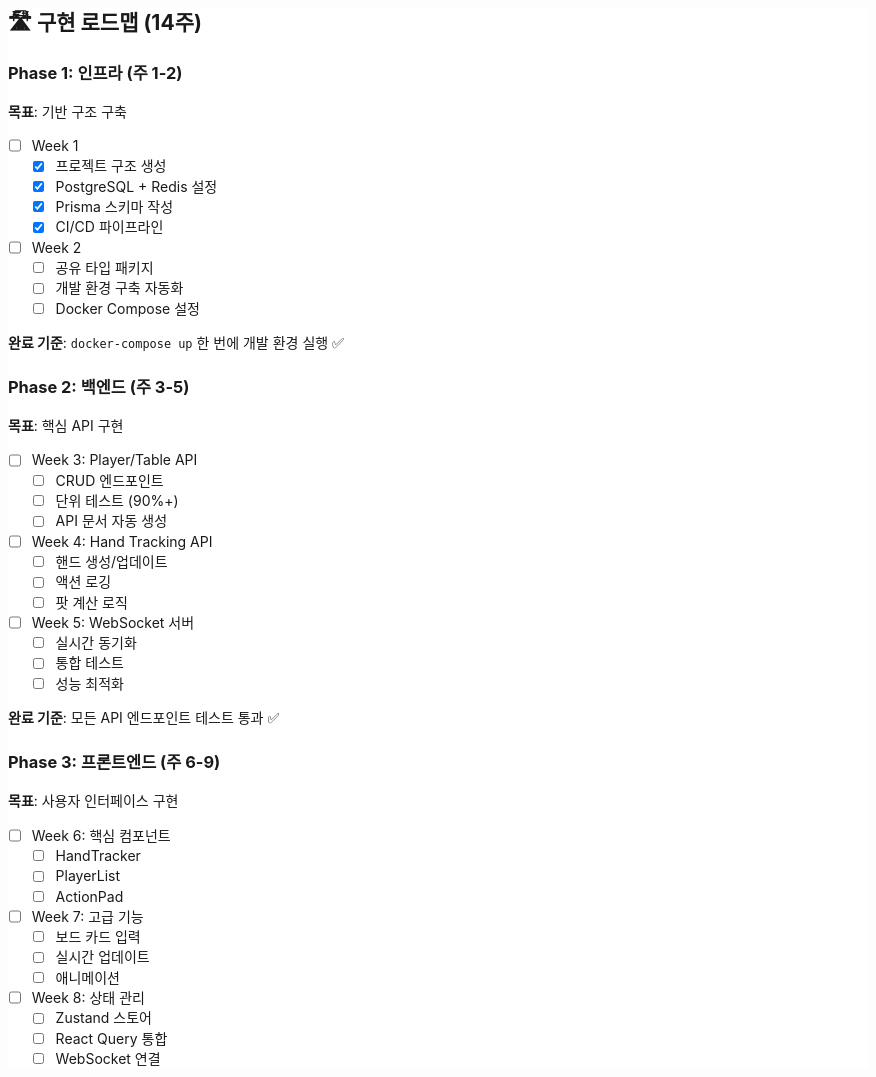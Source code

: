 
## 🛣️ 구현 로드맵 (14주)

### Phase 1: 인프라 (주 1-2)
**목표**: 기반 구조 구축

- [ ] Week 1
  - [x] 프로젝트 구조 생성
  - [x] PostgreSQL + Redis 설정
  - [x] Prisma 스키마 작성
  - [x] CI/CD 파이프라인

- [ ] Week 2
  - [ ] 공유 타입 패키지
  - [ ] 개발 환경 구축 자동화
  - [ ] Docker Compose 설정

**완료 기준**: `docker-compose up` 한 번에 개발 환경 실행 ✅

### Phase 2: 백엔드 (주 3-5)
**목표**: 핵심 API 구현

- [ ] Week 3: Player/Table API
  - [ ] CRUD 엔드포인트
  - [ ] 단위 테스트 (90%+)
  - [ ] API 문서 자동 생성

- [ ] Week 4: Hand Tracking API
  - [ ] 핸드 생성/업데이트
  - [ ] 액션 로깅
  - [ ] 팟 계산 로직

- [ ] Week 5: WebSocket 서버
  - [ ] 실시간 동기화
  - [ ] 통합 테스트
  - [ ] 성능 최적화

**완료 기준**: 모든 API 엔드포인트 테스트 통과 ✅

### Phase 3: 프론트엔드 (주 6-9)
**목표**: 사용자 인터페이스 구현

- [ ] Week 6: 핵심 컴포넌트
  - [ ] HandTracker
  - [ ] PlayerList
  - [ ] ActionPad

- [ ] Week 7: 고급 기능
  - [ ] 보드 카드 입력
  - [ ] 실시간 업데이트
  - [ ] 애니메이션

- [ ] Week 8: 상태 관리
  - [ ] Zustand 스토어
  - [ ] React Query 통합
  - [ ] WebSocket 연결
